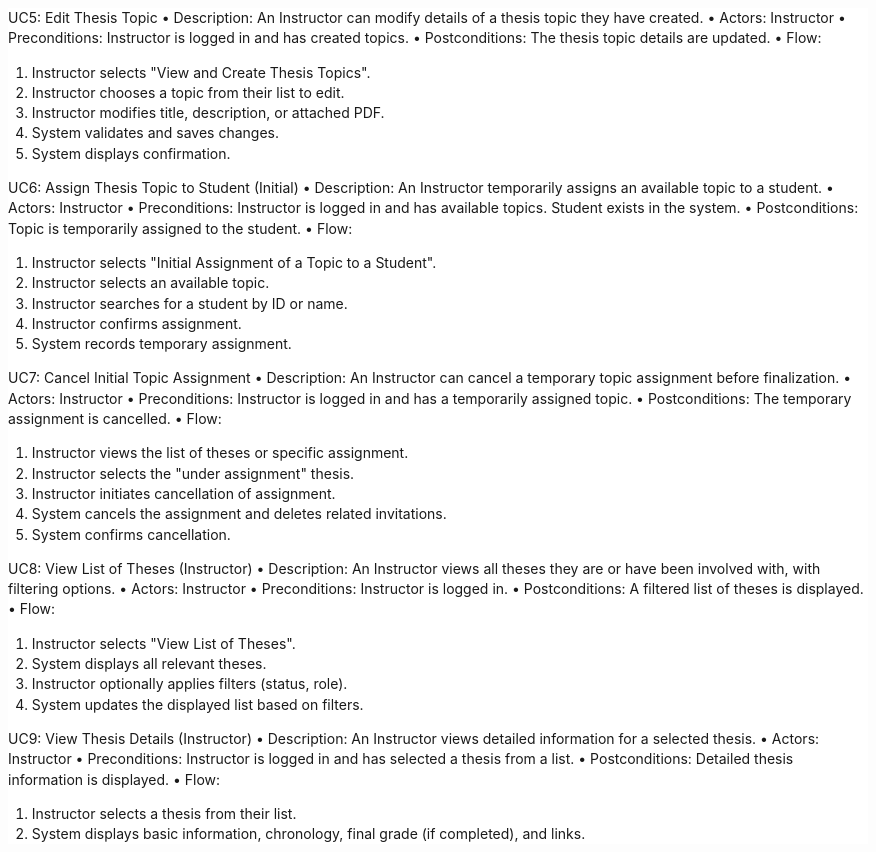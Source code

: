 UC5: Edit Thesis Topic
•	Description: An Instructor can modify details of a thesis topic they have created. 
•	Actors: Instructor 
•	Preconditions: Instructor is logged in and has created topics. 
•	Postconditions: The thesis topic details are updated.
•	Flow:
1.	Instructor selects "View and Create Thesis Topics". 
2.	Instructor chooses a topic from their list to edit. 
3.	Instructor modifies title, description, or attached PDF. 
4.	System validates and saves changes.
5.	System displays confirmation.

UC6: Assign Thesis Topic to Student (Initial)
•	Description: An Instructor temporarily assigns an available topic to a student. 
•	Actors: Instructor 
•	Preconditions: Instructor is logged in and has available topics. Student exists in the system. 
•	Postconditions: Topic is temporarily assigned to the student. 
•	Flow:
1.	Instructor selects "Initial Assignment of a Topic to a Student". 
2.	Instructor selects an available topic.
3.	Instructor searches for a student by ID or name. 
4.	Instructor confirms assignment.
5.	System records temporary assignment. 

UC7: Cancel Initial Topic Assignment
•	Description: An Instructor can cancel a temporary topic assignment before finalization. 
•	Actors: Instructor 
•	Preconditions: Instructor is logged in and has a temporarily assigned topic. 
•	Postconditions: The temporary assignment is cancelled. 
•	Flow:
1.	Instructor views the list of theses or specific assignment. 
2.	Instructor selects the "under assignment" thesis. 
3.	Instructor initiates cancellation of assignment. 
4.	System cancels the assignment and deletes related invitations. 
5.	System confirms cancellation.

UC8: View List of Theses (Instructor)
•	Description: An Instructor views all theses they are or have been involved with, with filtering options. 
•	Actors: Instructor 
•	Preconditions: Instructor is logged in. 
•	Postconditions: A filtered list of theses is displayed. 
•	Flow:
1.	Instructor selects "View List of Theses". 
2.	System displays all relevant theses. 
3.	Instructor optionally applies filters (status, role). 
4.	System updates the displayed list based on filters.

UC9: View Thesis Details (Instructor)
•	Description: An Instructor views detailed information for a selected thesis. 
•	Actors: Instructor 
•	Preconditions: Instructor is logged in and has selected a thesis from a list. 
•	Postconditions: Detailed thesis information is displayed. 
•	Flow:
1.	Instructor selects a thesis from their list. 
2.	System displays basic information, chronology, final grade (if completed), and links. 

